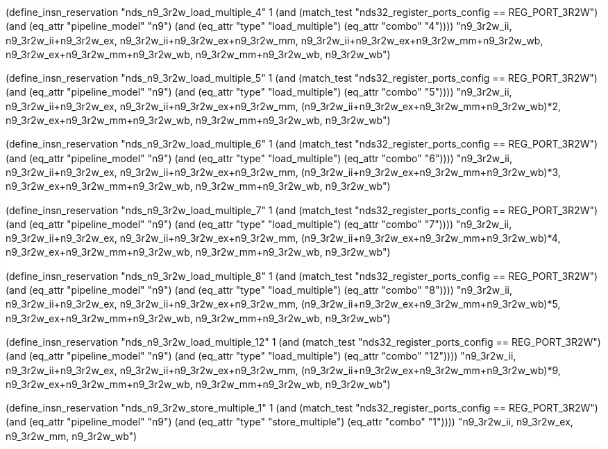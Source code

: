 (define_insn_reservation "nds_n9_3r2w_load_multiple_4" 1
  (and (match_test "nds32_register_ports_config == REG_PORT_3R2W")
       (and (eq_attr "pipeline_model" "n9")
	    (and (eq_attr "type" "load_multiple")
		 (eq_attr "combo" "4"))))
  "n9_3r2w_ii, n9_3r2w_ii+n9_3r2w_ex, n9_3r2w_ii+n9_3r2w_ex+n9_3r2w_mm, n9_3r2w_ii+n9_3r2w_ex+n9_3r2w_mm+n9_3r2w_wb, n9_3r2w_ex+n9_3r2w_mm+n9_3r2w_wb, n9_3r2w_mm+n9_3r2w_wb, n9_3r2w_wb")

(define_insn_reservation "nds_n9_3r2w_load_multiple_5" 1
  (and (match_test "nds32_register_ports_config == REG_PORT_3R2W")
       (and (eq_attr "pipeline_model" "n9")
	    (and (eq_attr "type" "load_multiple")
		 (eq_attr "combo" "5"))))
  "n9_3r2w_ii, n9_3r2w_ii+n9_3r2w_ex, n9_3r2w_ii+n9_3r2w_ex+n9_3r2w_mm, (n9_3r2w_ii+n9_3r2w_ex+n9_3r2w_mm+n9_3r2w_wb)*2, n9_3r2w_ex+n9_3r2w_mm+n9_3r2w_wb, n9_3r2w_mm+n9_3r2w_wb, n9_3r2w_wb")

(define_insn_reservation "nds_n9_3r2w_load_multiple_6" 1
  (and (match_test "nds32_register_ports_config == REG_PORT_3R2W")
       (and (eq_attr "pipeline_model" "n9")
	    (and (eq_attr "type" "load_multiple")
		 (eq_attr "combo" "6"))))
  "n9_3r2w_ii, n9_3r2w_ii+n9_3r2w_ex, n9_3r2w_ii+n9_3r2w_ex+n9_3r2w_mm, (n9_3r2w_ii+n9_3r2w_ex+n9_3r2w_mm+n9_3r2w_wb)*3, n9_3r2w_ex+n9_3r2w_mm+n9_3r2w_wb, n9_3r2w_mm+n9_3r2w_wb, n9_3r2w_wb")

(define_insn_reservation "nds_n9_3r2w_load_multiple_7" 1
  (and (match_test "nds32_register_ports_config == REG_PORT_3R2W")
       (and (eq_attr "pipeline_model" "n9")
	    (and (eq_attr "type" "load_multiple")
		 (eq_attr "combo" "7"))))
  "n9_3r2w_ii, n9_3r2w_ii+n9_3r2w_ex, n9_3r2w_ii+n9_3r2w_ex+n9_3r2w_mm, (n9_3r2w_ii+n9_3r2w_ex+n9_3r2w_mm+n9_3r2w_wb)*4, n9_3r2w_ex+n9_3r2w_mm+n9_3r2w_wb, n9_3r2w_mm+n9_3r2w_wb, n9_3r2w_wb")

(define_insn_reservation "nds_n9_3r2w_load_multiple_8" 1
  (and (match_test "nds32_register_ports_config == REG_PORT_3R2W")
       (and (eq_attr "pipeline_model" "n9")
	    (and (eq_attr "type" "load_multiple")
		 (eq_attr "combo" "8"))))
  "n9_3r2w_ii, n9_3r2w_ii+n9_3r2w_ex, n9_3r2w_ii+n9_3r2w_ex+n9_3r2w_mm, (n9_3r2w_ii+n9_3r2w_ex+n9_3r2w_mm+n9_3r2w_wb)*5, n9_3r2w_ex+n9_3r2w_mm+n9_3r2w_wb, n9_3r2w_mm+n9_3r2w_wb, n9_3r2w_wb")

(define_insn_reservation "nds_n9_3r2w_load_multiple_12" 1
  (and (match_test "nds32_register_ports_config == REG_PORT_3R2W")
       (and (eq_attr "pipeline_model" "n9")
	    (and (eq_attr "type" "load_multiple")
		 (eq_attr "combo" "12"))))
  "n9_3r2w_ii, n9_3r2w_ii+n9_3r2w_ex, n9_3r2w_ii+n9_3r2w_ex+n9_3r2w_mm, (n9_3r2w_ii+n9_3r2w_ex+n9_3r2w_mm+n9_3r2w_wb)*9, n9_3r2w_ex+n9_3r2w_mm+n9_3r2w_wb, n9_3r2w_mm+n9_3r2w_wb, n9_3r2w_wb")

(define_insn_reservation "nds_n9_3r2w_store_multiple_1" 1
  (and (match_test "nds32_register_ports_config == REG_PORT_3R2W")
       (and (eq_attr "pipeline_model" "n9")
	    (and (eq_attr "type" "store_multiple")
		 (eq_attr "combo" "1"))))
  "n9_3r2w_ii, n9_3r2w_ex, n9_3r2w_mm, n9_3r2w_wb")
